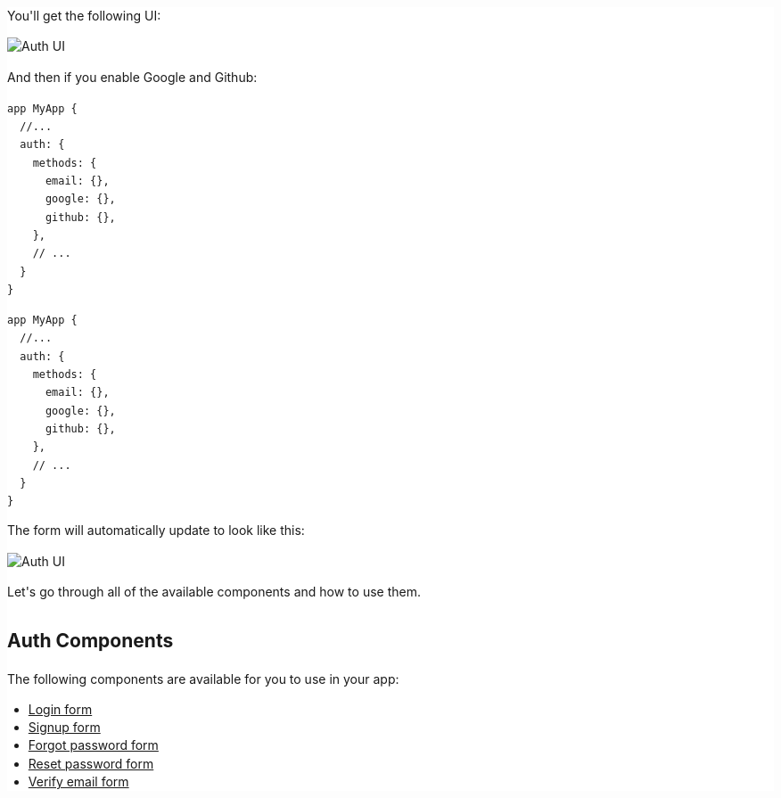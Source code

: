 You'll get the following UI:

![Auth UI](/img/authui/login.png)

And then if you enable Google and Github:

<Tabs groupId="js-ts">
<TabItem value="js" label="JavaScript">

```wasp title="main.wasp" {6-7}
app MyApp {
  //...
  auth: {
    methods: {
      email: {},
      google: {},
      github: {},
    },
    // ...
  }
}
```

</TabItem>
<TabItem value="ts" label="TypeScript">

```wasp title="main.wasp" {6-7}
app MyApp {
  //...
  auth: {
    methods: {
      email: {},
      google: {},
      github: {},
    },
    // ...
  }
}
```

</TabItem>
</Tabs>

The form will automatically update to look like this:

![Auth UI](/img/authui/multiple_providers.png)

Let's go through all of the available components and how to use them.

## Auth Components

The following components are available for you to use in your app:

- [Login form](#login-form)
- [Signup form](#signup-form)
- [Forgot password form](#forgot-password-form)
- [Reset password form](#reset-password-form)
- [Verify email form](#verify-email-form)
